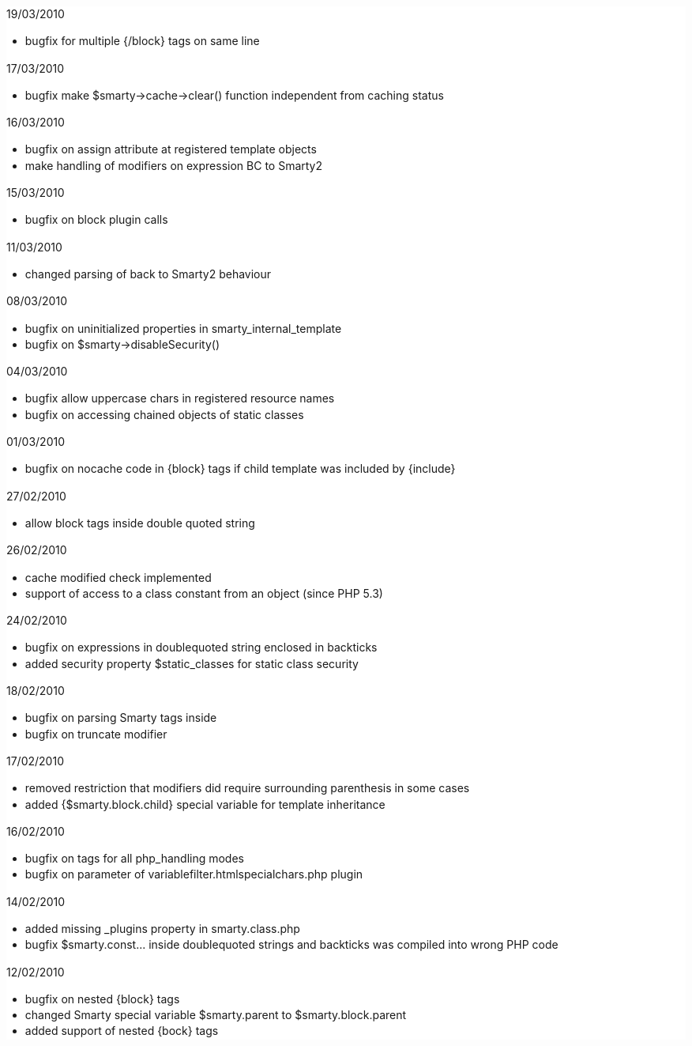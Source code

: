 19/03/2010
- bugfix for multiple {/block} tags on same line

17/03/2010
- bugfix make $smarty->cache->clear() function independent from caching status

16/03/2010
- bugfix on assign attribute at registered template objects
- make handling of modifiers on expression BC to Smarty2

15/03/2010
- bugfix on block plugin calls

11/03/2010
- changed parsing of <?php and ?> back to Smarty2 behaviour

08/03/2010
- bugfix on uninitialized properties in smarty_internal_template
- bugfix on $smarty->disableSecurity()

04/03/2010
- bugfix allow uppercase chars in registered resource names
- bugfix on accessing chained objects of static classes

01/03/2010
- bugfix on nocache code in {block} tags if child template was included by {include}

27/02/2010
- allow block tags inside double quoted string

26/02/2010
- cache modified check implemented
- support of access to a class constant from an object (since PHP 5.3)

24/02/2010
- bugfix on expressions in doublequoted string enclosed in backticks
- added security property $static_classes for static class security

18/02/2010
- bugfix on parsing Smarty tags inside <?xml ... ?>
- bugfix on truncate modifier

17/02/2010
- removed restriction that modifiers did require surrounding parenthesis in some cases
- added {$smarty.block.child} special variable for template inheritance

16/02/2010
- bugfix on <?xml ... ?> tags for all php_handling modes
- bugfix on parameter of variablefilter.htmlspecialchars.php plugin

14/02/2010
- added missing _plugins property in smarty.class.php
- bugfix $smarty.const... inside doublequoted strings and backticks was compiled into wrong PHP code

12/02/2010
- bugfix on nested {block} tags
- changed Smarty special variable $smarty.parent to $smarty.block.parent
- added support of nested {bock} tags
